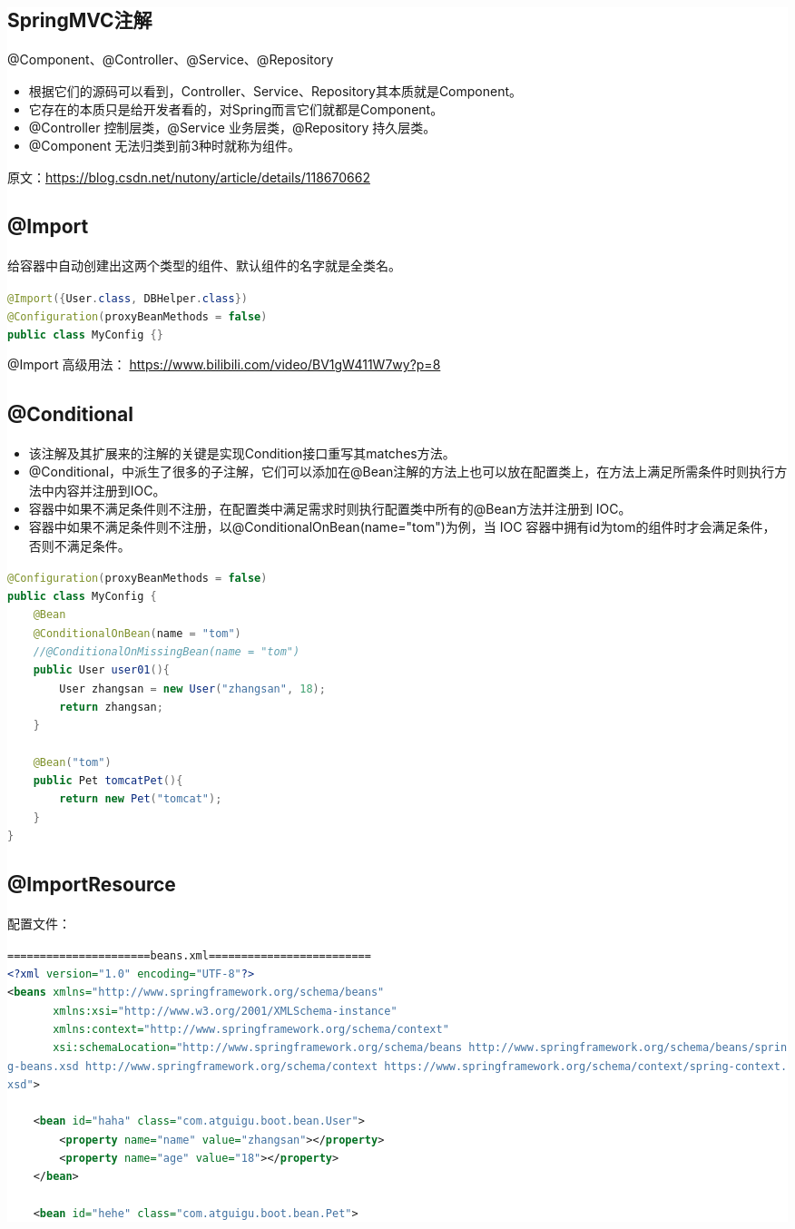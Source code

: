 ## SpringMVC注解 

@Component、@Controller、@Service、@Repository

* 根据它们的源码可以看到，Controller、Service、Repository其本质就是Component。
* 它存在的本质只是给开发者看的，对Spring而言它们就都是Component。
* @Controller 控制层类，@Service 业务层类，@Repository 持久层类。
* @Component 无法归类到前3种时就称为组件。

原文：https://blog.csdn.net/nutony/article/details/118670662

## @Import

给容器中自动创建出这两个类型的组件、默认组件的名字就是全类名。
```java
@Import({User.class, DBHelper.class})
@Configuration(proxyBeanMethods = false)
public class MyConfig {}
```

@Import 高级用法： https://www.bilibili.com/video/BV1gW411W7wy?p=8

## @Conditional

* 该注解及其扩展来的注解的关键是实现Condition接口重写其matches方法。
* @Conditional，中派生了很多的子注解，它们可以添加在@Bean注解的方法上也可以放在配置类上，在方法上满足所需条件时则执行方法中内容并注册到IOC。
* 容器中如果不满足条件则不注册，在配置类中满足需求时则执行配置类中所有的@Bean方法并注册到 IOC。 
* 容器中如果不满足条件则不注册，以@ConditionalOnBean(name="tom")为例，当 IOC 容器中拥有id为tom的组件时才会满足条件，否则不满足条件。

```java
@Configuration(proxyBeanMethods = false)
public class MyConfig {
    @Bean
    @ConditionalOnBean(name = "tom")
	//@ConditionalOnMissingBean(name = "tom")
    public User user01(){
        User zhangsan = new User("zhangsan", 18);
        return zhangsan;
    }

    @Bean("tom")
    public Pet tomcatPet(){
        return new Pet("tomcat");
    }
}
```

## @ImportResource
配置文件：
```xml
======================beans.xml=========================
<?xml version="1.0" encoding="UTF-8"?>
<beans xmlns="http://www.springframework.org/schema/beans"
       xmlns:xsi="http://www.w3.org/2001/XMLSchema-instance"
       xmlns:context="http://www.springframework.org/schema/context"
       xsi:schemaLocation="http://www.springframework.org/schema/beans http://www.springframework.org/schema/beans/spring-beans.xsd http://www.springframework.org/schema/context https://www.springframework.org/schema/context/spring-context.xsd">

    <bean id="haha" class="com.atguigu.boot.bean.User">
        <property name="name" value="zhangsan"></property>
        <property name="age" value="18"></property>
    </bean>

    <bean id="hehe" class="com.atguigu.boot.bean.Pet">
```